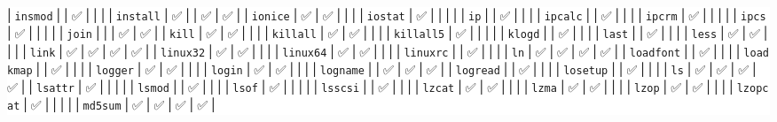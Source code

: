| `insmod`                     |               | ✅             |                 |                  |
| `install`                    | ✅            |                | ✅              | ✅               |
| `ionice`                     | ✅            | ✅             |                 |                  |
| `iostat`                     | ✅            |                |                 |                  |
| `ip`                         |               | ✅             |                 |                  |
| `ipcalc`                     |               | ✅             |                 |                  |
| `ipcrm`                      | ✅            |                |                 |                  |
| `ipcs`                       | ✅            |                |                 |                  |
| `join`                       |               |                | ✅              | ✅               |
| `kill`                       | ✅            | ✅             |                 |                  |
| `killall`                    | ✅            | ✅             |                 |                  |
| `killall5`                   | ✅            |                |                 |                  |
| `klogd`                      |               | ✅             |                 |                  |
| `last`                       |               | ✅             |                 |                  |
| `less`                       | ✅            | ✅             |                 |                  |
| `link`                       | ✅            | ✅             | ✅              | ✅               |
| `linux32`                    | ✅            | ✅             |                 |                  |
| `linux64`                    | ✅            | ✅             |                 |                  |
| `linuxrc`                    |               | ✅             |                 |                  |
| `ln`                         | ✅            | ✅             | ✅              | ✅               |
| `loadfont`                   |               | ✅             |                 |                  |
| `loadkmap`                   |               | ✅             |                 |                  |
| `logger`                     | ✅            | ✅             |                 |                  |
| `login`                      | ✅            | ✅             |                 |                  |
| `logname`                    |               | ✅             | ✅              | ✅               |
| `logread`                    |               | ✅             |                 |                  |
| `losetup`                    |               | ✅             |                 |                  |
| `ls`                         | ✅            | ✅             | ✅              | ✅               |
| `lsattr`                     | ✅            |                |                 |                  |
| `lsmod`                      |               | ✅             |                 |                  |
| `lsof`                       | ✅            |                |                 |                  |
| `lsscsi`                     |               | ✅             |                 |                  |
| `lzcat`                      | ✅            | ✅             |                 |                  |
| `lzma`                       | ✅            | ✅             |                 |                  |
| `lzop`                       | ✅            | ✅             |                 |                  |
| `lzopcat`                    | ✅            |                |                 |                  |
| `md5sum`                     | ✅            | ✅             | ✅              | ✅               |